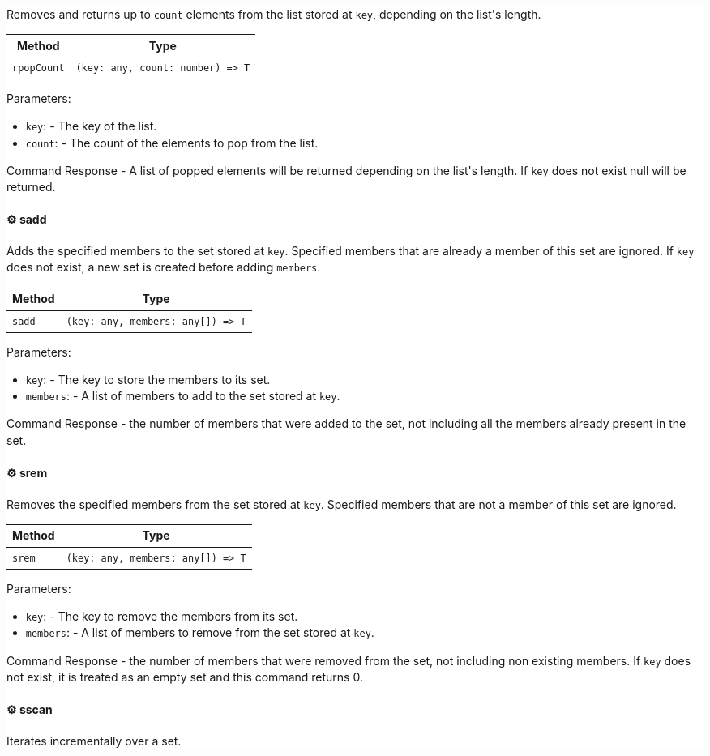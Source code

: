 Removes and returns up to `count` elements from the list stored at `key`, depending on the list's length.

| Method | Type |
| ---------- | ---------- |
| `rpopCount` | `(key: any, count: number) => T` |

Parameters:

* `key`: - The key of the list.
* `count`: - The count of the elements to pop from the list.

Command Response - A list of popped elements will be returned depending on the list's length.
If `key` does not exist null will be returned.


#### :gear: sadd

Adds the specified members to the set stored at `key`. Specified members that are already a member of this set are ignored.
If `key` does not exist, a new set is created before adding `members`.

| Method | Type |
| ---------- | ---------- |
| `sadd` | `(key: any, members: any[]) => T` |

Parameters:

* `key`: - The key to store the members to its set.
* `members`: - A list of members to add to the set stored at `key`.

Command Response - the number of members that were added to the set, not including all the members already present in the set.


#### :gear: srem

Removes the specified members from the set stored at `key`. Specified members that are not a member of this set are ignored.

| Method | Type |
| ---------- | ---------- |
| `srem` | `(key: any, members: any[]) => T` |

Parameters:

* `key`: - The key to remove the members from its set.
* `members`: - A list of members to remove from the set stored at `key`.

Command Response - the number of members that were removed from the set, not including non existing members.
If `key` does not exist, it is treated as an empty set and this command returns 0.


#### :gear: sscan

Iterates incrementally over a set.

